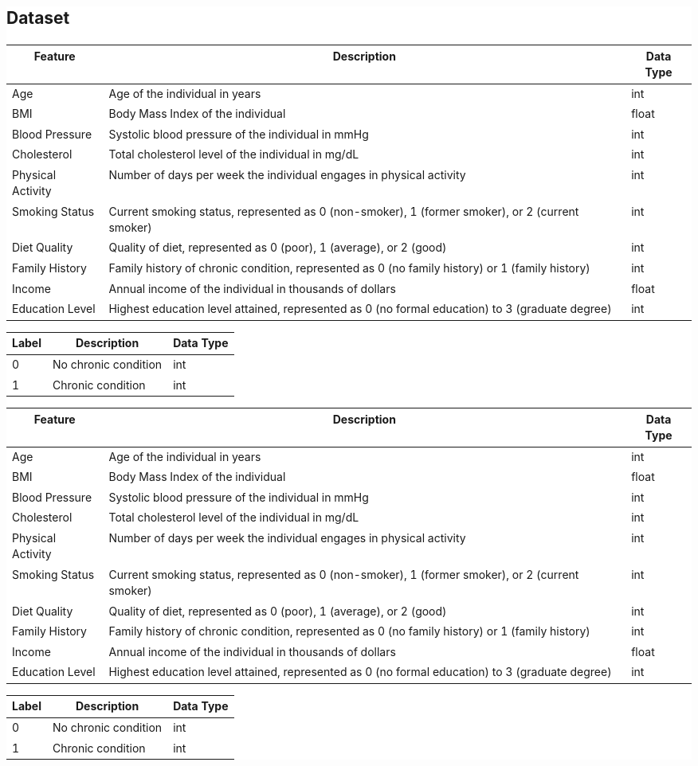 ## Dataset

| Feature | Description | Data Type |
| --- | --- | --- |
| Age | Age of the individual in years | int |
| BMI | Body Mass Index of the individual | float |
| Blood Pressure | Systolic blood pressure of the individual in mmHg | int |
| Cholesterol | Total cholesterol level of the individual in mg/dL | int |
| Physical Activity | Number of days per week the individual engages in physical activity | int |
| Smoking Status | Current smoking status, represented as 0 (non-smoker), 1 (former smoker), or 2 (current smoker) | int |
| Diet Quality | Quality of diet, represented as 0 (poor), 1 (average), or 2 (good) | int |
| Family History | Family history of chronic condition, represented as 0 (no family history) or 1 (family history) | int |
| Income | Annual income of the individual in thousands of dollars | float |
| Education Level | Highest education level attained, represented as 0 (no formal education) to 3 (graduate degree) | int |

| Label | Description | Data Type |
| --- | --- | --- |
| 0 | No chronic condition | int |
| 1 | Chronic condition | int |

| Feature | Description | Data Type |
| --- | --- | --- |
| Age | Age of the individual in years | int |
| BMI | Body Mass Index of the individual | float |
| Blood Pressure | Systolic blood pressure of the individual in mmHg | int |
| Cholesterol | Total cholesterol level of the individual in mg/dL | int |
| Physical Activity | Number of days per week the individual engages in physical activity | int |
| Smoking Status | Current smoking status, represented as 0 (non-smoker), 1 (former smoker), or 2 (current smoker) | int |
| Diet Quality | Quality of diet, represented as 0 (poor), 1 (average), or 2 (good) | int |
| Family History | Family history of chronic condition, represented as 0 (no family history) or 1 (family history) | int |
| Income | Annual income of the individual in thousands of dollars | float |
| Education Level | Highest education level attained, represented as 0 (no formal education) to 3 (graduate degree) | int |

| Label | Description | Data Type |
| --- | --- | --- |
| 0 | No chronic condition | int |
| 1 | Chronic condition | int |
